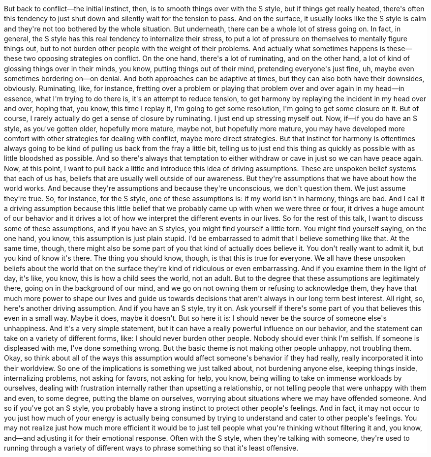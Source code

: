 But back to conflict—the initial instinct, then, is to smooth things over with the S style, but if things get really heated, there's often this tendency to just shut down and silently wait for the tension to pass. And on the surface, it usually looks like the S style is calm and they're not too bothered by the whole situation. But underneath, there can be a whole lot of stress going on. In fact, in general, the S style has this real tendency to internalize their stress, to put a lot of pressure on themselves to mentally figure things out, but to not burden other people with the weight of their problems. And actually what sometimes happens is these—these two opposing strategies on conflict. 
On the one hand, there's a lot of ruminating, and on the other hand, a lot of kind of glossing things over in their minds, you know, putting things out of their mind, pretending everyone's just fine, uh, maybe even sometimes bordering on—on denial. And both approaches can be adaptive at times, but they can also both have their downsides, obviously. Ruminating, like, for instance, fretting over a problem or playing that problem over and over again in my head—in essence, what I'm trying to do there is, it's an attempt to reduce tension, to get harmony by replaying the incident in my head over and over, hoping that, you know, this time I replay it, I'm going to get some resolution, I'm going to get some closure on it. But of course, I rarely actually do get a sense of closure by ruminating. I just end up stressing myself out. 
Now, if—if you do have an S style, as you've gotten older, hopefully more mature, maybe not, but hopefully more mature, you may have developed more comfort with other strategies for dealing with conflict, maybe more direct strategies. But that instinct for harmony is oftentimes always going to be kind of pulling us back from the fray a little bit, telling us to just end this thing as quickly as possible with as little bloodshed as possible. And so there's always that temptation to either withdraw or cave in just so we can have peace again. 
Now, at this point, I want to pull back a little and introduce this idea of driving assumptions. These are unspoken belief systems that each of us has, beliefs that are usually well outside of our awareness. But they're assumptions that we have about how the world works. And because they're assumptions and because they're unconscious, we don't question them. We just assume they're true. So, for instance, for the S style, one of these assumptions is: if my world isn't in harmony, things are bad. And I call it a driving assumption because this little belief that we probably came up with when we were three or four, it drives a huge amount of our behavior and it drives a lot of how we interpret the different events in our lives. 
So for the rest of this talk, I want to discuss some of these assumptions, and if you have an S styles, you might find yourself a little torn. You might find yourself saying, on the one hand, you know, this assumption is just plain stupid. I'd be embarrassed to admit that I believe something like that. At the same time, though, there might also be some part of you that kind of actually does believe it. You don't really want to admit it, but you kind of know it's there. The thing you should know, though, is that this is true for everyone. 
We all have these unspoken beliefs about the world that on the surface they're kind of ridiculous or even embarrassing. And if you examine them in the light of day, it's like, you know, this is how a child sees the world, not an adult. But to the degree that these assumptions are legitimately there, going on in the background of our mind, and we go on not owning them or refusing to acknowledge them, they have that much more power to shape our lives and guide us towards decisions that aren't always in our long term best interest. 
All right, so, here's another driving assumption. And if you have an S style, try it on. Ask yourself if there's some part of you that believes this even in a small way. Maybe it does, maybe it doesn't. But so here it is: I should never be the source of someone else's unhappiness. And it's a very simple statement, but it can have a really powerful influence on our behavior, and the statement can take on a variety of different forms, like: I should never burden other people. Nobody should ever think I'm selfish. If someone is displeased with me, I've done something wrong. But the basic theme is not making other people unhappy, not troubling them. 
Okay, so think about all of the ways this assumption would affect someone's behavior if they had really, really incorporated it into their worldview. So one of the implications is something we just talked about, not burdening anyone else, keeping things inside, internalizing problems, not asking for favors, not asking for help, you know, being willing to take on immense workloads by ourselves, dealing with frustration internally rather than upsetting a relationship, or not telling people that were unhappy with them and even, to some degree, putting the blame on ourselves, worrying about situations where we may have offended someone. 
And so if you've got an S style, you probably have a strong instinct to protect other people's feelings. And in fact, it may not occur to you just how much of your energy is actually being consumed by trying to understand and cater to other people's feelings. You may not realize just how much more efficient it would be to just tell people what you're thinking without filtering it and, you know, and—and adjusting it for their emotional response. Often with the S style, when they're talking with someone, they're used to running through a variety of different ways to phrase something so that it's least offensive. 